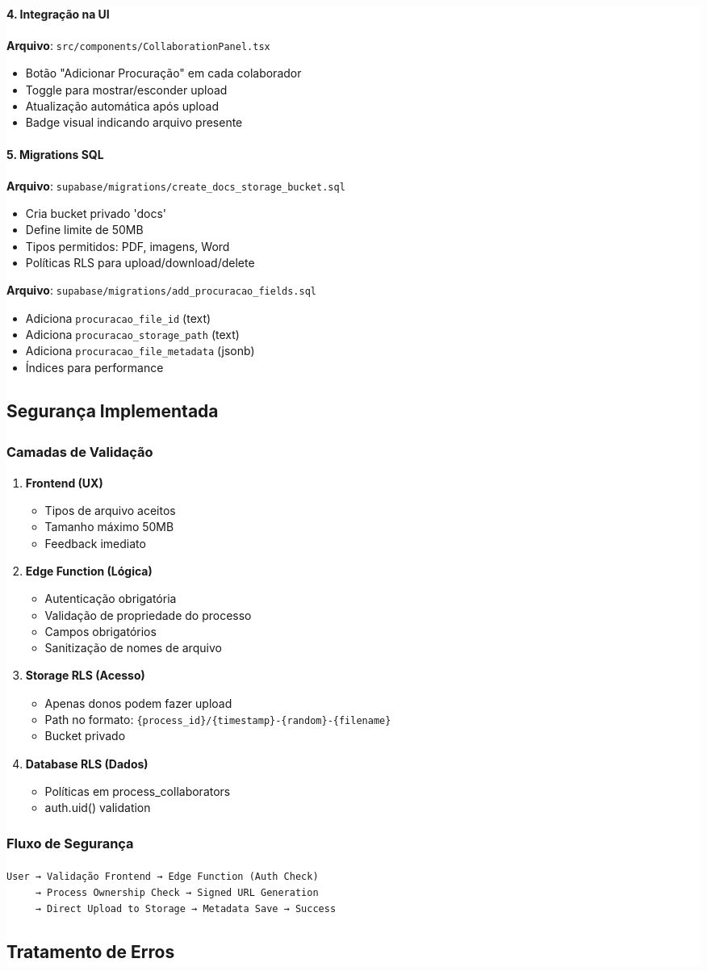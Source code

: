 #### 4. Integração na UI
**Arquivo**: `src/components/CollaborationPanel.tsx`
- Botão "Adicionar Procuração" em cada colaborador
- Toggle para mostrar/esconder upload
- Atualização automática após upload
- Badge visual indicando arquivo presente

#### 5. Migrations SQL

**Arquivo**: `supabase/migrations/create_docs_storage_bucket.sql`
- Cria bucket privado 'docs'
- Define limite de 50MB
- Tipos permitidos: PDF, imagens, Word
- Políticas RLS para upload/download/delete

**Arquivo**: `supabase/migrations/add_procuracao_fields.sql`
- Adiciona `procuracao_file_id` (text)
- Adiciona `procuracao_storage_path` (text)
- Adiciona `procuracao_file_metadata` (jsonb)
- Índices para performance

## Segurança Implementada

### Camadas de Validação

1. **Frontend (UX)**
   - Tipos de arquivo aceitos
   - Tamanho máximo 50MB
   - Feedback imediato

2. **Edge Function (Lógica)**
   - Autenticação obrigatória
   - Validação de propriedade do processo
   - Campos obrigatórios
   - Sanitização de nomes de arquivo

3. **Storage RLS (Acesso)**
   - Apenas donos podem fazer upload
   - Path no formato: `{process_id}/{timestamp}-{random}-{filename}`
   - Bucket privado

4. **Database RLS (Dados)**
   - Políticas em process_collaborators
   - auth.uid() validation

### Fluxo de Segurança

```
User → Validação Frontend → Edge Function (Auth Check)
     → Process Ownership Check → Signed URL Generation
     → Direct Upload to Storage → Metadata Save → Success
```

## Tratamento de Erros
